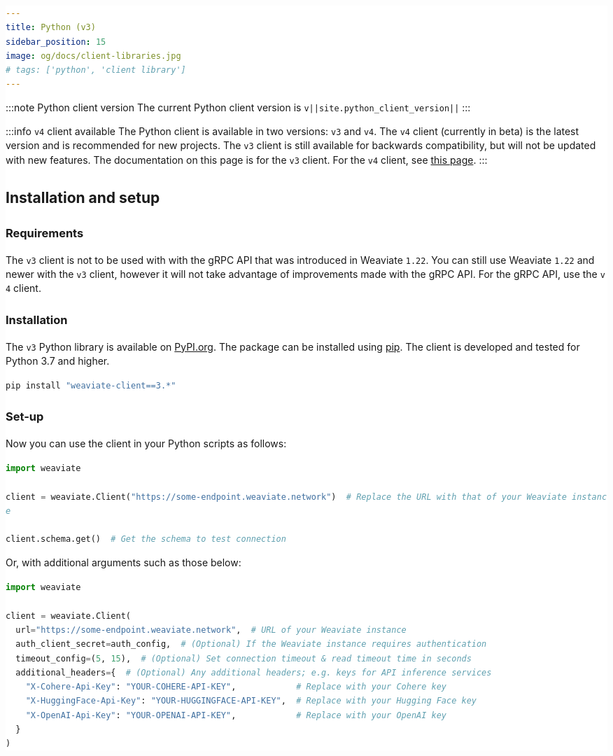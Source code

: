 ```yaml
---
title: Python (v3)
sidebar_position: 15
image: og/docs/client-libraries.jpg
# tags: ['python', 'client library']
---
```



:::note Python client version
The current Python client version is `v||site.python_client_version||`
:::

:::info `v4` client available
The Python client is available in two versions: `v3` and `v4`. The `v4` client (currently in beta) is the latest version and is recommended for new projects. The `v3` client is still available for backwards compatibility, but will not be updated with new features. The documentation on this page is for the `v3` client. For the `v4` client, see [this page](../client-libraries/python.md).
:::

## Installation and setup

### Requirements

The `v3` client is not to be used with with the gRPC API that was introduced in Weaviate `1.22`. You can still use Weaviate `1.22` and newer with the `v3` client, however it will not take advantage of improvements made with the gRPC API. For the gRPC API, use the `v4` client.

### Installation

The `v3` Python library is available on [PyPI.org](https://pypi.org/project/weaviate-client/). The package can be installed using [pip](https://pypi.org/project/pip/). The client is developed and tested for Python 3.7 and higher.

```bash
pip install "weaviate-client==3.*"
```

### Set-up

Now you can use the client in your Python scripts as follows:

```python
import weaviate

client = weaviate.Client("https://some-endpoint.weaviate.network")  # Replace the URL with that of your Weaviate instance

client.schema.get()  # Get the schema to test connection
```

Or, with additional arguments such as those below:

```python
import weaviate

client = weaviate.Client(
  url="https://some-endpoint.weaviate.network",  # URL of your Weaviate instance
  auth_client_secret=auth_config,  # (Optional) If the Weaviate instance requires authentication
  timeout_config=(5, 15),  # (Optional) Set connection timeout & read timeout time in seconds
  additional_headers={  # (Optional) Any additional headers; e.g. keys for API inference services
    "X-Cohere-Api-Key": "YOUR-COHERE-API-KEY",            # Replace with your Cohere key
    "X-HuggingFace-Api-Key": "YOUR-HUGGINGFACE-API-KEY",  # Replace with your Hugging Face key
    "X-OpenAI-Api-Key": "YOUR-OPENAI-API-KEY",            # Replace with your OpenAI key
  }
)
```